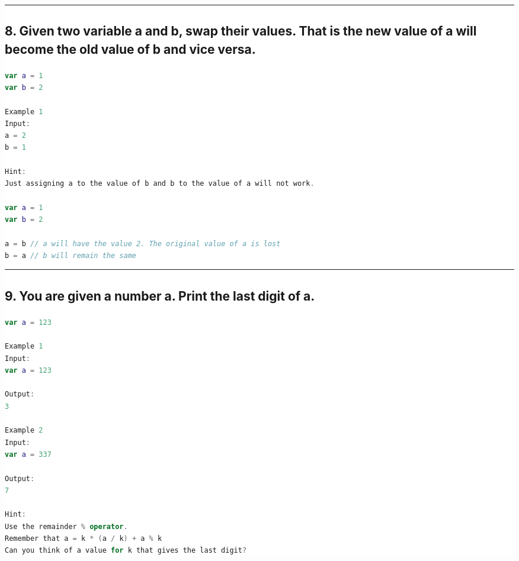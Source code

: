 ***
## 8. Given two variable a and b, swap their values. That is the new value of a will become the old value of b and vice versa.

```swift
var a = 1
var b = 2

Example 1
Input: 
a = 2
b = 1

Hint:
Just assigning a to the value of b and b to the value of a will not work.

var a = 1
var b = 2

a = b // a will have the value 2. The original value of a is lost
b = a // b will remain the same
```

***
## 9. You are given a number a. Print the last digit of a.

```swift
var a = 123

Example 1
Input: 
var a = 123

Output:
3

Example 2
Input: 
var a = 337

Output:
7

Hint:
Use the remainder % operator.
Remember that a = k * (a / k) + a % k
Can you think of a value for k that gives the last digit?

```
